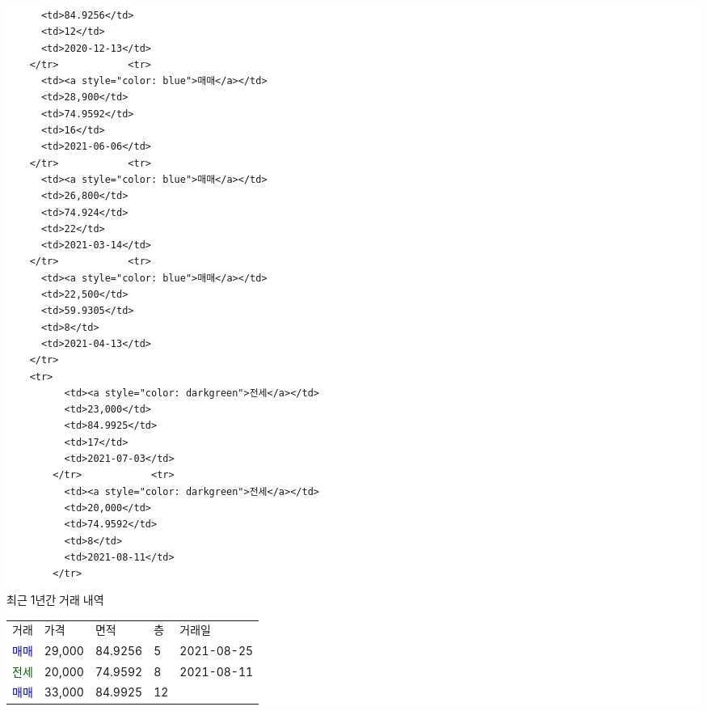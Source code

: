           <td>84.9256</td>
          <td>12</td>
          <td>2020-12-13</td>
        </tr>            <tr>
          <td><a style="color: blue">매매</a></td>
          <td>28,900</td>
          <td>74.9592</td>
          <td>16</td>
          <td>2021-06-06</td>
        </tr>            <tr>
          <td><a style="color: blue">매매</a></td>
          <td>26,800</td>
          <td>74.924</td>
          <td>22</td>
          <td>2021-03-14</td>
        </tr>            <tr>
          <td><a style="color: blue">매매</a></td>
          <td>22,500</td>
          <td>59.9305</td>
          <td>8</td>
          <td>2021-04-13</td>
        </tr>        
        <tr>
              <td><a style="color: darkgreen">전세</a></td>
              <td>23,000</td>
              <td>84.9925</td>
              <td>17</td>
              <td>2021-07-03</td>
            </tr>            <tr>
              <td><a style="color: darkgreen">전세</a></td>
              <td>20,000</td>
              <td>74.9592</td>
              <td>8</td>
              <td>2021-08-11</td>
            </tr>        
    
</table>

최근 1년간 거래 내역

<table class="sortable">
    <tr>
      <td>거래</td>
      <td>가격</td>
      <td>면적</td>
      <td>층</td>
      <td>거래일</td>
    </tr>
    <tr>
      <td><a style="color: blue">매매</a></td>
      <td>29,000</td>
      <td>84.9256</td>
      <td>5</td>
      <td>2021-08-25</td>
    </tr>          <tr>
      <td><a style="color: darkgreen">전세</a></td>
      <td>20,000</td>
      <td>74.9592</td>
      <td>8</td>
      <td>2021-08-11</td>
    </tr>          <tr>
      <td><a style="color: blue">매매</a></td>
      <td>33,000</td>
      <td>84.9925</td>
      <td>12</td>